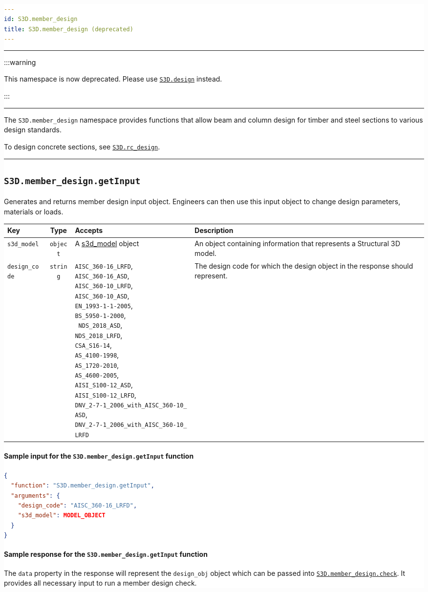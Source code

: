 ```yaml
---
id: S3D.member_design
title: S3D.member_design (deprecated)
---
```


---

:::warning

This namespace is now deprecated. Please use [`S3D.design`](s3d.design) instead.

:::

---

The `S3D.member_design` namespace provides functions that allow beam and column design for timber and steel sections to various design standards.

<div class="banner info">
	To design concrete sections, see <a href="S3D.rc_design"><code>S3D.rc_design</code></a>.
</div>

---

## `S3D.member_design.getInput`

Generates and returns member design input object. Engineers can then use this input object to change design parameters, materials or loads.

| Key  | Type  | Accepts | Description  |
| :--- | :---: | :---    | :---         |
|  `s3d_model` | `object` | A [s3d_model](docs-s3d-model.md) object  | An object containing information that represents a Structural 3D model. |
|  `design_code` | `string` | `AISC_360-16_LRFD`, <br/>`AISC_360-16_ASD`, <br/>`AISC_360-10_LRFD`, <br/>`AISC_360-10_ASD`, <br/>`EN_1993-1-1-2005`, <br/>`BS_5950-1-2000`, <br/>` NDS_2018_ASD`, <br/>`NDS_2018_LRFD`, <br/>`CSA_S16-14`, <br/>`AS_4100-1998`,<br/>`AS_1720-2010`, <br/>`AS_4600-2005`, <br/>`AISI_S100-12_ASD`, <br/>`AISI_S100-12_LRFD`, <br/>`DNV_2-7-1_2006_with_AISC_360-10_ASD`, <br/>`DNV_2-7-1_2006_with_AISC_360-10_LRFD` | The design code for which the design object in the response should represent. |

#### Sample input for the `S3D.member_design.getInput` function

```json
{
  "function": "S3D.member_design.getInput",
  "arguments": {
    "design_code": "AISC_360-16_LRFD",
    "s3d_model": MODEL_OBJECT
  }
}
```


#### Sample response for the `S3D.member_design.getInput` function

<div class="banner info">
The <code>data</code> property in the response will represent the <code>design_obj</code> object which can be passed into <a href="#s3dmember_designcheck"><code>S3D.member_design.check</code></a>. It provides all necessary input to run a member design check.
</div>
